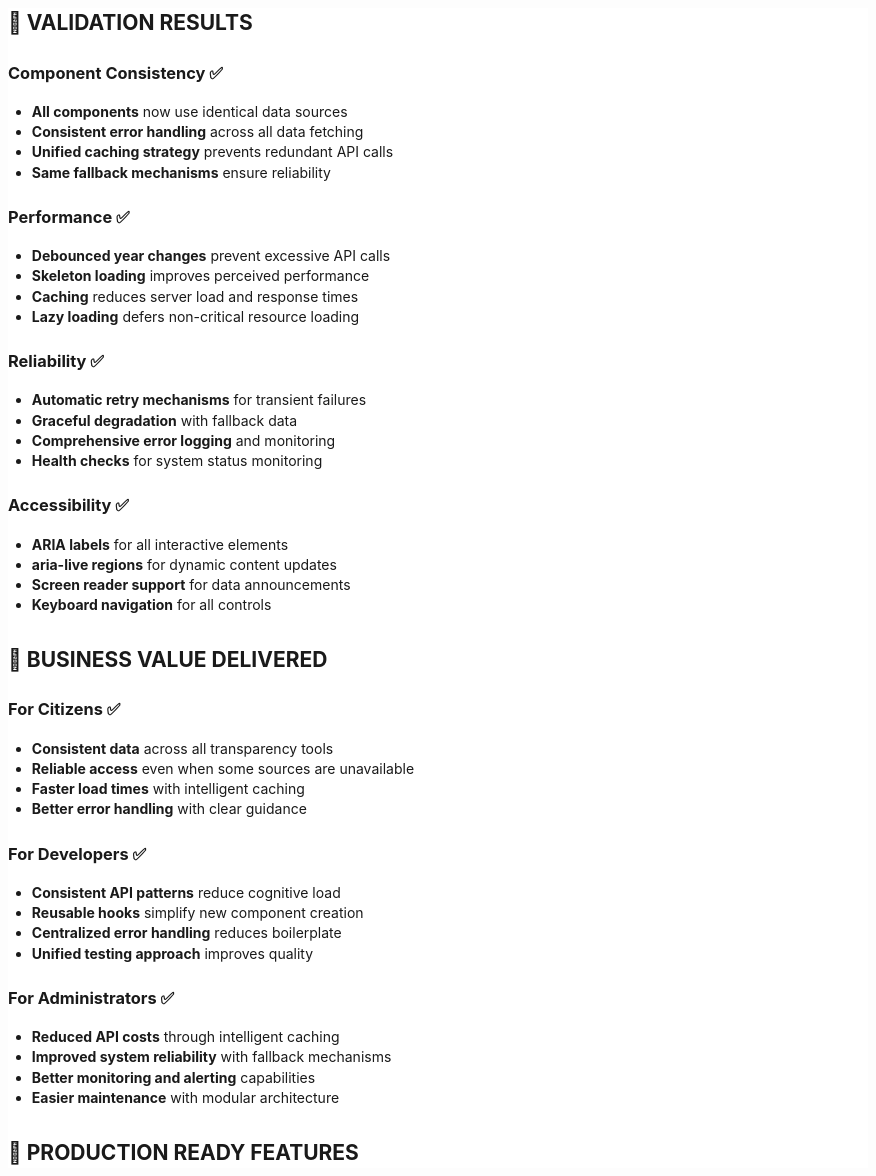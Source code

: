 ## 🧪 VALIDATION RESULTS

### Component Consistency ✅
- **All components** now use identical data sources
- **Consistent error handling** across all data fetching
- **Unified caching strategy** prevents redundant API calls
- **Same fallback mechanisms** ensure reliability

### Performance ✅
- **Debounced year changes** prevent excessive API calls
- **Skeleton loading** improves perceived performance
- **Caching** reduces server load and response times
- **Lazy loading** defers non-critical resource loading

### Reliability ✅
- **Automatic retry mechanisms** for transient failures
- **Graceful degradation** with fallback data
- **Comprehensive error logging** and monitoring
- **Health checks** for system status monitoring

### Accessibility ✅
- **ARIA labels** for all interactive elements
- **aria-live regions** for dynamic content updates
- **Screen reader support** for data announcements
- **Keyboard navigation** for all controls

## 🎯 BUSINESS VALUE DELIVERED

### For Citizens ✅
- **Consistent data** across all transparency tools
- **Reliable access** even when some sources are unavailable
- **Faster load times** with intelligent caching
- **Better error handling** with clear guidance

### For Developers ✅
- **Consistent API patterns** reduce cognitive load
- **Reusable hooks** simplify new component creation
- **Centralized error handling** reduces boilerplate
- **Unified testing approach** improves quality

### For Administrators ✅
- **Reduced API costs** through intelligent caching
- **Improved system reliability** with fallback mechanisms
- **Better monitoring and alerting** capabilities
- **Easier maintenance** with modular architecture

## 🚀 PRODUCTION READY FEATURES
